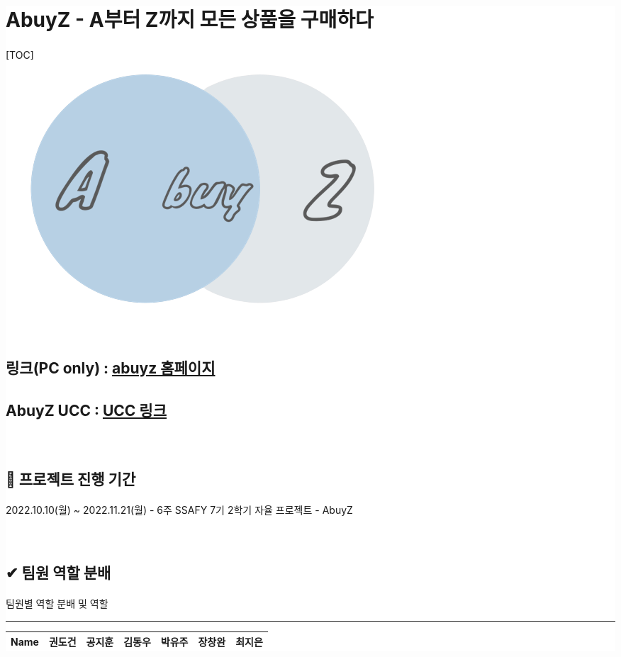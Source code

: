 # AbuyZ - A부터 Z까지 모든 상품을 구매하다



[TOC]

![ABUYZ_LOGO](README.assets/ABUYZ_LOGO.png)

</br>

## 링크(PC only) : [abuyz 홈페이지](https://k7e201.p.ssafy.io/)

## AbuyZ UCC : [UCC 링크](https://drive.google.com/drive/folders/1WxadCBLbcmJUC3Xa5VF8ksiMUPI9vVpw)

</br>

## 📆 프로젝트 진행 기간

2022.10.10(월) ~ 2022.11.21(월)  - 6주
SSAFY 7기 2학기 자율 프로젝트 - AbuyZ

</br>

## ✔ 팀원 역할 분배

팀원별 역할 분배 및 역할

---

|   Name   | 권도건                              | 공지훈                                    | 김동우                                    | 박유주                              | 장창완                                          | 최지은                                      |
| :------: | ----------------------------------- | ----------------------------------------- | ----------------------------------------- | ----------------------------------- | ----------------------------------------------- | ------------------------------------------- |